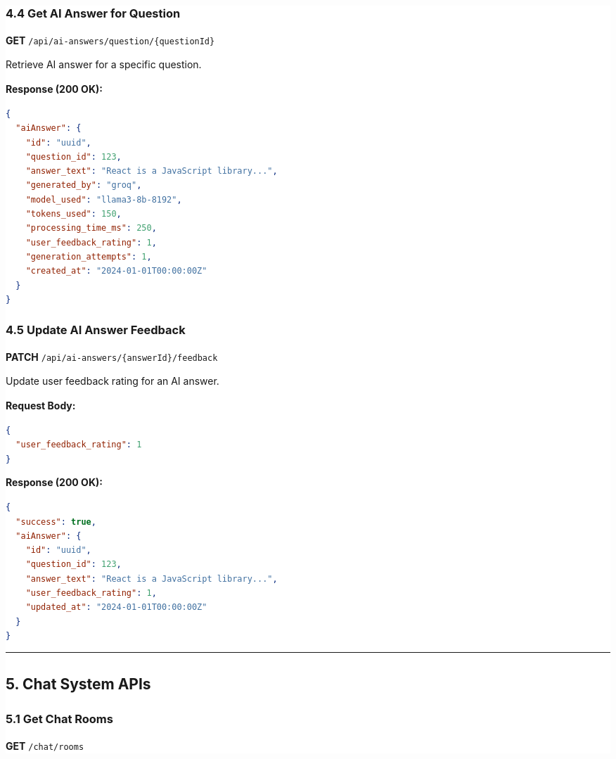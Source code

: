 ### 4.4 Get AI Answer for Question
**GET** `/api/ai-answers/question/{questionId}`

Retrieve AI answer for a specific question.

**Response (200 OK):**
```json
{
  "aiAnswer": {
    "id": "uuid",
    "question_id": 123,
    "answer_text": "React is a JavaScript library...",
    "generated_by": "groq",
    "model_used": "llama3-8b-8192",
    "tokens_used": 150,
    "processing_time_ms": 250,
    "user_feedback_rating": 1,
    "generation_attempts": 1,
    "created_at": "2024-01-01T00:00:00Z"
  }
}
```

### 4.5 Update AI Answer Feedback
**PATCH** `/api/ai-answers/{answerId}/feedback`

Update user feedback rating for an AI answer.

**Request Body:**
```json
{
  "user_feedback_rating": 1
}
```

**Response (200 OK):**
```json
{
  "success": true,
  "aiAnswer": {
    "id": "uuid",
    "question_id": 123,
    "answer_text": "React is a JavaScript library...",
    "user_feedback_rating": 1,
    "updated_at": "2024-01-01T00:00:00Z"
  }
}
```

---

## 5. Chat System APIs

### 5.1 Get Chat Rooms
**GET** `/chat/rooms`
